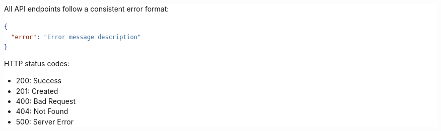 All API endpoints follow a consistent error format:

```json
{
  "error": "Error message description"
}
```

HTTP status codes:
- 200: Success
- 201: Created
- 400: Bad Request
- 404: Not Found
- 500: Server Error